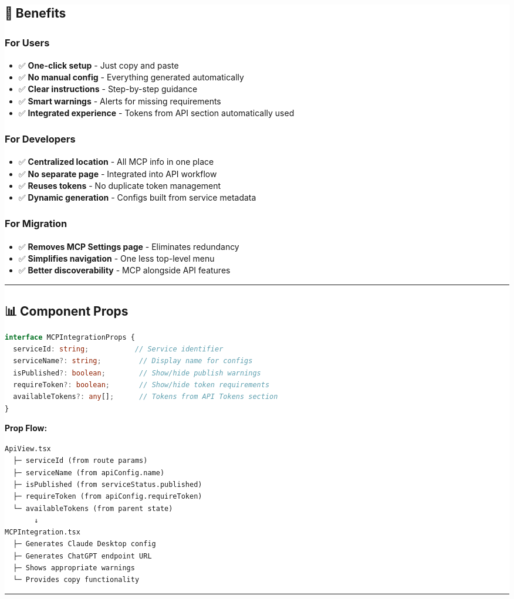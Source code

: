
## 🎉 Benefits

### For Users
- ✅ **One-click setup** - Just copy and paste
- ✅ **No manual config** - Everything generated automatically
- ✅ **Clear instructions** - Step-by-step guidance
- ✅ **Smart warnings** - Alerts for missing requirements
- ✅ **Integrated experience** - Tokens from API section automatically used

### For Developers
- ✅ **Centralized location** - All MCP info in one place
- ✅ **No separate page** - Integrated into API workflow
- ✅ **Reuses tokens** - No duplicate token management
- ✅ **Dynamic generation** - Configs built from service metadata

### For Migration
- ✅ **Removes MCP Settings page** - Eliminates redundancy
- ✅ **Simplifies navigation** - One less top-level menu
- ✅ **Better discoverability** - MCP alongside API features

---

## 📊 Component Props

```typescript
interface MCPIntegrationProps {
  serviceId: string;           // Service identifier
  serviceName?: string;         // Display name for configs
  isPublished?: boolean;        // Show/hide publish warnings
  requireToken?: boolean;       // Show/hide token requirements
  availableTokens?: any[];      // Tokens from API Tokens section
}
```

**Prop Flow:**
```
ApiView.tsx
  ├─ serviceId (from route params)
  ├─ serviceName (from apiConfig.name)
  ├─ isPublished (from serviceStatus.published)
  ├─ requireToken (from apiConfig.requireToken)
  └─ availableTokens (from parent state)
       ↓
MCPIntegration.tsx
  ├─ Generates Claude Desktop config
  ├─ Generates ChatGPT endpoint URL
  ├─ Shows appropriate warnings
  └─ Provides copy functionality
```

---